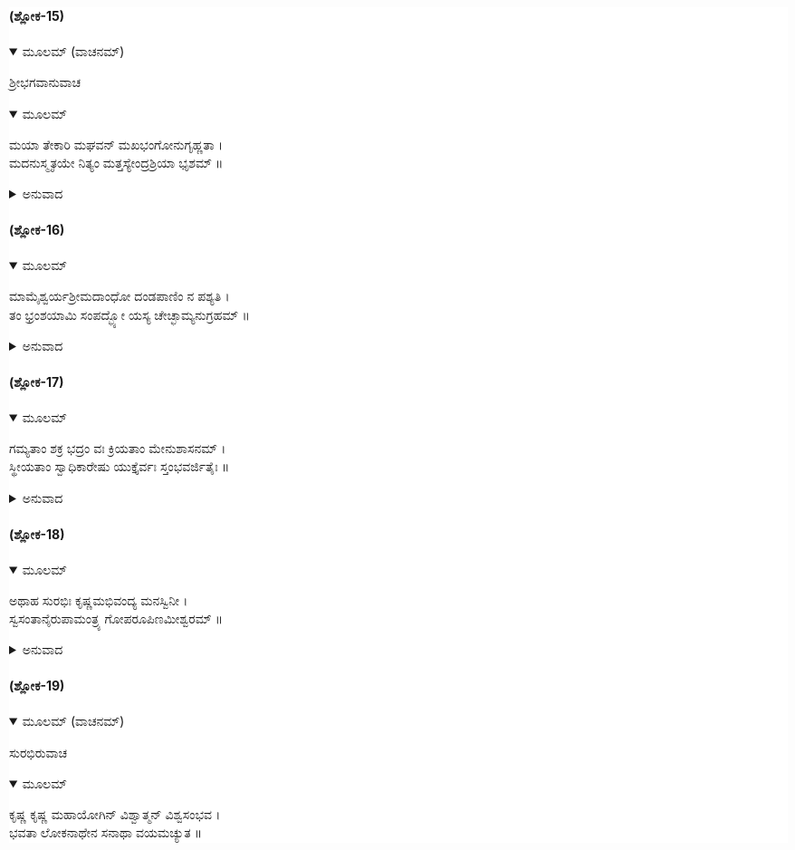 #### (ಶ್ಲೋಕ-15)


<details open><summary>ಮೂಲಮ್ (ವಾಚನಮ್)</summary>

ಶ್ರೀಭಗವಾನುವಾಚ
</details>

<details open><summary>ಮೂಲಮ್</summary>

ಮಯಾ ತೇಕಾರಿ ಮಘವನ್ ಮಖಭಂಗೋನುಗೃಹ್ಣತಾ ।  
ಮದನುಸ್ಮೃತಯೇ ನಿತ್ಯಂ ಮತ್ತಸ್ಯೇಂದ್ರಶ್ರಿಯಾ ಭೃಶಮ್ ॥
</details>

<details><summary>ಅನುವಾದ</summary></details>

#### (ಶ್ಲೋಕ-16)


<details open><summary>ಮೂಲಮ್</summary>

ಮಾಮೈಶ್ವರ್ಯಶ್ರೀಮದಾಂಧೋ ದಂಡಪಾಣಿಂ ನ ಪಶ್ಯತಿ ।  
ತಂ ಭ್ರಂಶಯಾಮಿ ಸಂಪದ್ಭ್ಯೋ ಯಸ್ಯ ಚೇಚ್ಛಾಮ್ಯನುಗ್ರಹಮ್ ॥
</details>

<details><summary>ಅನುವಾದ</summary></details>

#### (ಶ್ಲೋಕ-17)


<details open><summary>ಮೂಲಮ್</summary>

ಗಮ್ಯತಾಂ ಶಕ್ರ ಭದ್ರಂ ವಃ ಕ್ರಿಯತಾಂ ಮೇನುಶಾಸನಮ್ ।  
ಸ್ಥೀಯತಾಂ ಸ್ವಾಧಿಕಾರೇಷು ಯುಕ್ತೈರ್ವಃ ಸ್ತಂಭವರ್ಜಿತೈಃ ॥
</details>

<details><summary>ಅನುವಾದ</summary></details>

#### (ಶ್ಲೋಕ-18)


<details open><summary>ಮೂಲಮ್</summary>

ಅಥಾಹ ಸುರಭಿಃ ಕೃಷ್ಣಮಭಿವಂದ್ಯ ಮನಸ್ವಿನೀ ।  
ಸ್ವಸಂತಾನೈರುಪಾಮಂತ್ರ್ಯ ಗೋಪರೂಪಿಣಮೀಶ್ವರಮ್ ॥
</details>

<details><summary>ಅನುವಾದ</summary></details>

#### (ಶ್ಲೋಕ-19)


<details open><summary>ಮೂಲಮ್ (ವಾಚನಮ್)</summary>

ಸುರಭಿರುವಾಚ
</details>

<details open><summary>ಮೂಲಮ್</summary>

ಕೃಷ್ಣ ಕೃಷ್ಣ ಮಹಾಯೋಗಿನ್ ವಿಶ್ವಾತ್ಮನ್ ವಿಶ್ವಸಂಭವ ।  
ಭವತಾ ಲೋಕನಾಥೇನ ಸನಾಥಾ ವಯಮಚ್ಯುತ ॥
</details>
